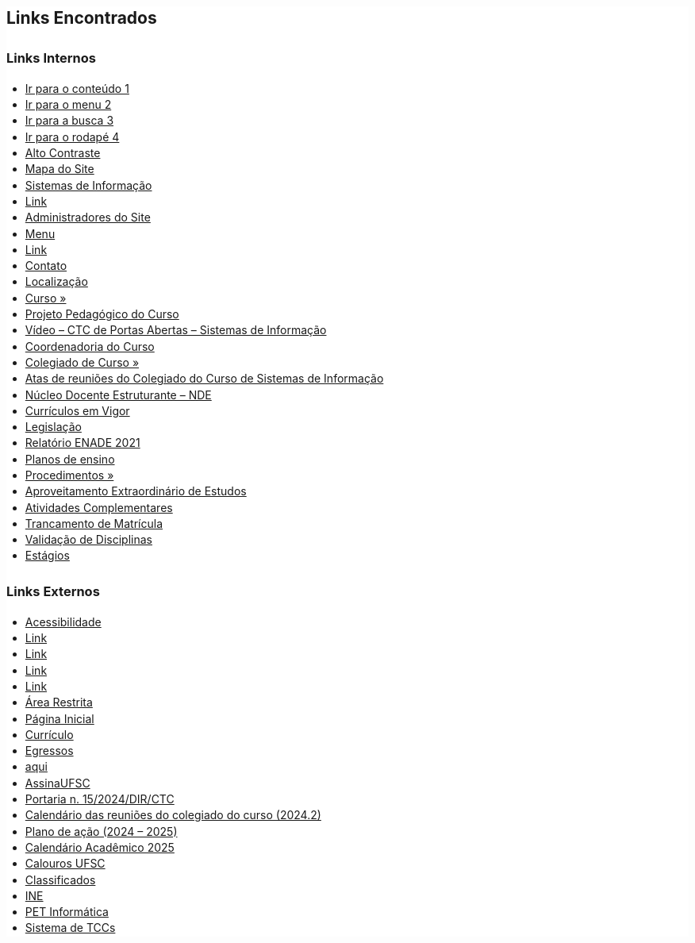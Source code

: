 

## Links Encontrados

### Links Internos

- [Ir para o conteúdo 1](https://sin.ufsc.br/procedimentos-2/atividades-complementares/#conteudo)
- [Ir para o menu 2](https://sin.ufsc.br/procedimentos-2/atividades-complementares/#menu)
- [Ir para a busca 3](https://sin.ufsc.br/procedimentos-2/atividades-complementares/#busca)
- [Ir para o rodapé 4](https://sin.ufsc.br/procedimentos-2/atividades-complementares/#rodape)
- [Alto Contraste](https://sin.ufsc.br/procedimentos-2/atividades-complementares/)
- [Mapa do Site](https://sin.ufsc.br/mapa-do-site)
- [Sistemas de Informação](https://sin.ufsc.br)
- [Link](https://sin.ufsc.br/feed)
- [Administradores do Site](https://sin.ufsc.br/?administradores)
- [Menu](https://sin.ufsc.br/procedimentos-2/atividades-complementares/#dropmenu)
- [Link](https://sin.ufsc.br)
- [Contato](https://sin.ufsc.br/contato/)
- [Localização](https://sin.ufsc.br/localizacao/)
- [Curso »](https://sin.ufsc.br/sobre-o-curso/)
- [Projeto Pedagógico do Curso](https://sin.ufsc.br/projeto-pedagogico-do-curso/)
- [Vídeo – CTC de Portas Abertas – Sistemas de Informação](https://sin.ufsc.br/video-ctc-de-portas-abertas-sistemas-de-informacao/)
- [Coordenadoria do Curso](https://sin.ufsc.br/coordenacao/)
- [Colegiado de Curso »](https://sin.ufsc.br/colegiado-de-curso/)
- [Atas de reuniões do Colegiado do Curso de Sistemas de Informação](https://sin.ufsc.br/colegiado-de-curso/atas-colegiado/)
- [Núcleo Docente Estruturante – NDE](https://sin.ufsc.br/nde/)
- [Currículos em Vigor](https://sin.ufsc.br/curriculo/)
- [Legislação](https://sin.ufsc.br/legislacao/)
- [Relatório ENADE 2021](https://sin.ufsc.br/relatorio-enade-2021/)
- [Planos de ensino](https://sin.ufsc.br/planos-de-ensino/)
- [Procedimentos »](https://sin.ufsc.br/procedimentos-2/)
- [Aproveitamento Extraordinário de Estudos](https://sin.ufsc.br/procedimentos-2/aproveitamento/)
- [Atividades Complementares](https://sin.ufsc.br/procedimentos-2/atividades-complementares/)
- [Trancamento de Matrícula](https://sin.ufsc.br/procedimentos-2/trancamento/)
- [Validação de Disciplinas](https://sin.ufsc.br/procedimentos-2/validacao/)
- [Estágios](https://sin.ufsc.br/estagios/)

### Links Externos

- [Acessibilidade](http://ufsc.br/acessibilidade/)
- [Link](https://pt-br.facebook.com/UniversidadeUFSC)
- [Link](https://twitter.com/ufsc)
- [Link](https://www.youtube.com/user/tvufsc)
- [Link](https://www.instagram.com/universidadeufsc)
- [Área Restrita](http://sin.paginas.ufsc.br//wp-admin)
- [Página Inicial](http://sin.paginas.ufsc.br/)
- [Currículo](http://www.cagr.ufsc.br/relatorios/curriculoCurso?curso=238)
- [Egressos](https://egressos.sistemas.ufsc.br/listaEgressos.xhtml)
- [aqui](http://sin.paginas.ufsc.br/files/2013/06/Requerimento-ACs.pdf)
- [AssinaUFSC](https://assina.ufsc.br/assinatura/index.xhtml)
- [Portaria n. 15/2024/DIR/CTC](http://sin.paginas.ufsc.br/files/2013/06/portaria-15-2024-DIR-CTC_-__designa_Coord_de_Atividades_Complementares_do_Curso_de_Graduação_em_Sistemas_de_Informação.pdf)
- [Calendário das reuniões do colegiado do curso (2024.2)](http://sin.paginas.ufsc.br/files/2024/10/calendário-2024-2.pdf)
- [Plano de ação (2024 – 2025)](https://www.inf.ufsc.br/~alvaro.junio/c-sin/plano-de-acao.pdf)
- [Calendário Acadêmico 2025](https://sin.paginas.ufsc.br/files/2024/11/Resolu%C3%A7%C3%A3o_Normativa_196-2024-CUn.pdf)
- [Calouros UFSC](https://calouros.ufsc.br/)
- [Classificados](http://classificados.inf.ufsc.br/)
- [INE](https://ine.ufsc.br/)
- [PET Informática](https://petcomputacao.ufsc.br/)
- [Sistema de TCCs](http://tcc.inf.ufsc.br/)
